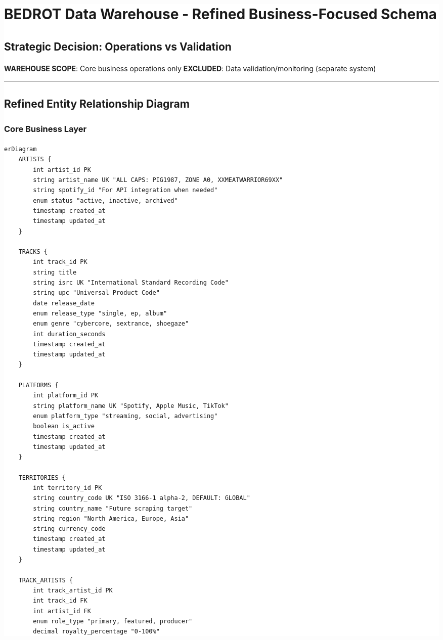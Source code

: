 # BEDROT Data Warehouse - Refined Business-Focused Schema

## Strategic Decision: Operations vs Validation

**WAREHOUSE SCOPE**: Core business operations only
**EXCLUDED**: Data validation/monitoring (separate system)

---

## Refined Entity Relationship Diagram

### Core Business Layer
```mermaid
erDiagram
    ARTISTS {
        int artist_id PK
        string artist_name UK "ALL CAPS: PIG1987, ZONE A0, XXMEATWARRIOR69XX"
        string spotify_id "For API integration when needed"
        enum status "active, inactive, archived"
        timestamp created_at
        timestamp updated_at
    }
    
    TRACKS {
        int track_id PK
        string title
        string isrc UK "International Standard Recording Code"
        string upc "Universal Product Code"
        date release_date
        enum release_type "single, ep, album"
        enum genre "cybercore, sextrance, shoegaze"
        int duration_seconds
        timestamp created_at
        timestamp updated_at
    }
    
    PLATFORMS {
        int platform_id PK
        string platform_name UK "Spotify, Apple Music, TikTok"
        enum platform_type "streaming, social, advertising"
        boolean is_active
        timestamp created_at
        timestamp updated_at
    }
    
    TERRITORIES {
        int territory_id PK
        string country_code UK "ISO 3166-1 alpha-2, DEFAULT: GLOBAL"
        string country_name "Future scraping target"
        string region "North America, Europe, Asia"
        string currency_code
        timestamp created_at
        timestamp updated_at
    }
    
    TRACK_ARTISTS {
        int track_artist_id PK
        int track_id FK
        int artist_id FK
        enum role_type "primary, featured, producer"
        decimal royalty_percentage "0-100%"
```